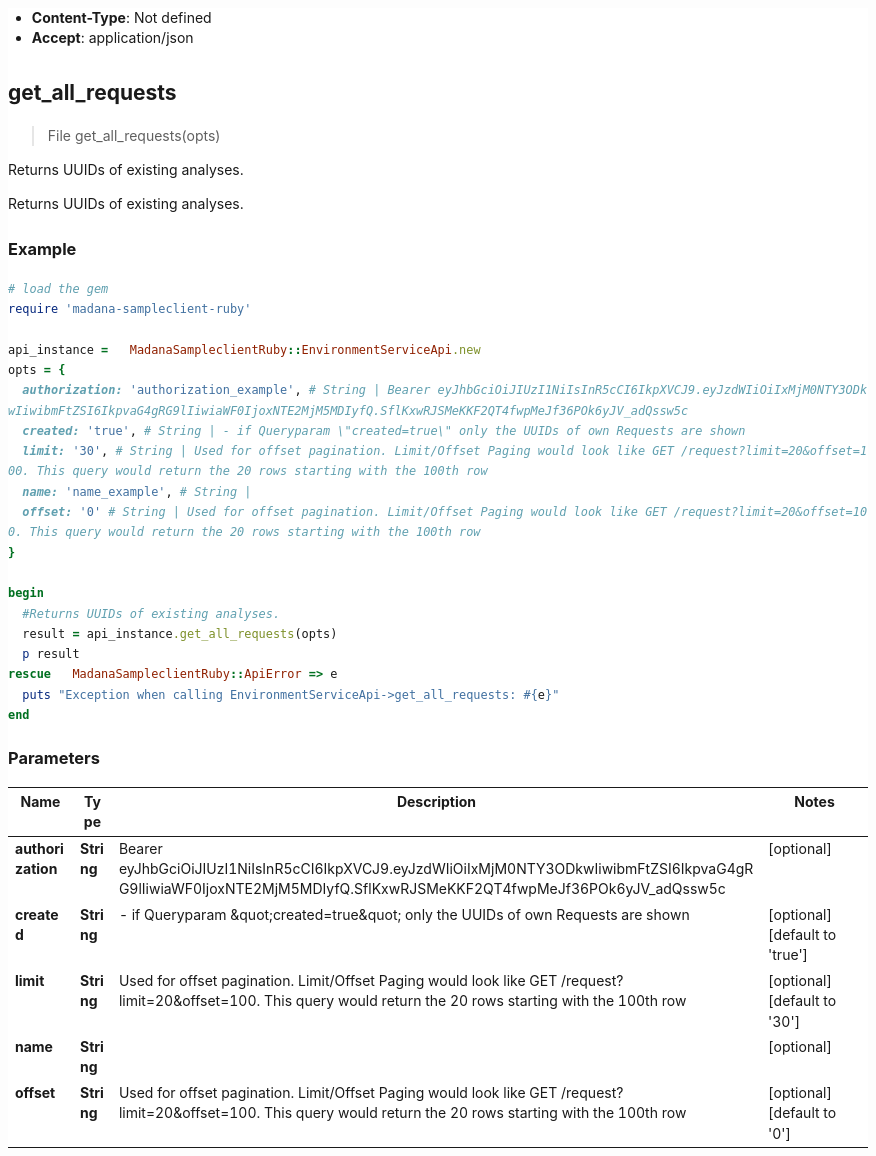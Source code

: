 - **Content-Type**: Not defined
- **Accept**: application/json


## get_all_requests

> File get_all_requests(opts)

Returns UUIDs of existing analyses.

Returns UUIDs of existing analyses.

### Example

```ruby
# load the gem
require 'madana-sampleclient-ruby'

api_instance =   MadanaSampleclientRuby::EnvironmentServiceApi.new
opts = {
  authorization: 'authorization_example', # String | Bearer eyJhbGciOiJIUzI1NiIsInR5cCI6IkpXVCJ9.eyJzdWIiOiIxMjM0NTY3ODkwIiwibmFtZSI6IkpvaG4gRG9lIiwiaWF0IjoxNTE2MjM5MDIyfQ.SflKxwRJSMeKKF2QT4fwpMeJf36POk6yJV_adQssw5c
  created: 'true', # String | - if Queryparam \"created=true\" only the UUIDs of own Requests are shown
  limit: '30', # String | Used for offset pagination. Limit/Offset Paging would look like GET /request?limit=20&offset=100. This query would return the 20 rows starting with the 100th row
  name: 'name_example', # String | 
  offset: '0' # String | Used for offset pagination. Limit/Offset Paging would look like GET /request?limit=20&offset=100. This query would return the 20 rows starting with the 100th row
}

begin
  #Returns UUIDs of existing analyses.
  result = api_instance.get_all_requests(opts)
  p result
rescue   MadanaSampleclientRuby::ApiError => e
  puts "Exception when calling EnvironmentServiceApi->get_all_requests: #{e}"
end
```

### Parameters


Name | Type | Description  | Notes
------------- | ------------- | ------------- | -------------
 **authorization** | **String**| Bearer eyJhbGciOiJIUzI1NiIsInR5cCI6IkpXVCJ9.eyJzdWIiOiIxMjM0NTY3ODkwIiwibmFtZSI6IkpvaG4gRG9lIiwiaWF0IjoxNTE2MjM5MDIyfQ.SflKxwRJSMeKKF2QT4fwpMeJf36POk6yJV_adQssw5c | [optional] 
 **created** | **String**| - if Queryparam \&quot;created&#x3D;true\&quot; only the UUIDs of own Requests are shown | [optional] [default to &#39;true&#39;]
 **limit** | **String**| Used for offset pagination. Limit/Offset Paging would look like GET /request?limit&#x3D;20&amp;offset&#x3D;100. This query would return the 20 rows starting with the 100th row | [optional] [default to &#39;30&#39;]
 **name** | **String**|  | [optional] 
 **offset** | **String**| Used for offset pagination. Limit/Offset Paging would look like GET /request?limit&#x3D;20&amp;offset&#x3D;100. This query would return the 20 rows starting with the 100th row | [optional] [default to &#39;0&#39;]
